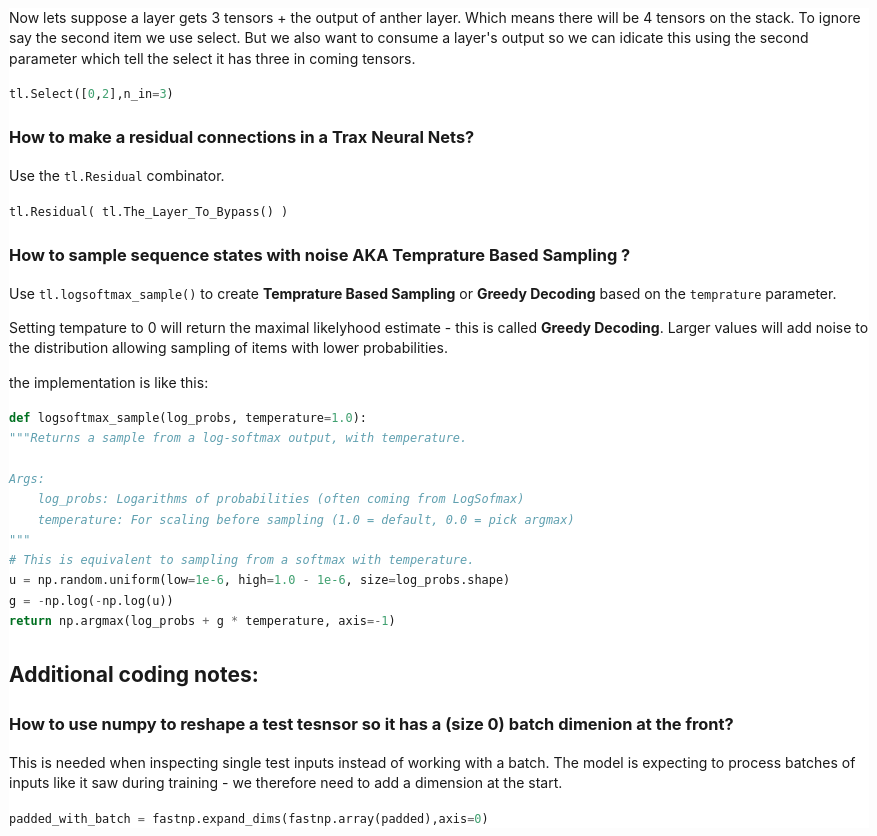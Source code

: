 Now lets suppose a layer gets 3 tensors + the output of anther layer. Which means there will be 4 tensors on the stack. To ignore say the second item we use select. But we also want to consume a layer's output so we can idicate this using the second parameter which tell the select it has three in coming tensors.

~~~python
tl.Select([0,2],n_in=3)
~~~

### How to make a residual connections in a Trax Neural Nets? 

Use the  `tl.Residual` combinator. 

~~~python
tl.Residual( tl.The_Layer_To_Bypass() )
~~~

### How to sample sequence states with noise AKA **Temprature Based Sampling** ? 

 Use `tl.logsoftmax_sample()` to create **Temprature Based Sampling** or **Greedy Decoding** based on the `temprature` parameter. 
 
 Setting tempature to 0 will return the maximal likelyhood estimate - this is called **Greedy Decoding**. Larger values will add noise to the distribution allowing sampling of items with lower probabilities.

the implementation is like this:

~~~python
def logsoftmax_sample(log_probs, temperature=1.0):  
"""Returns a sample from a log-softmax output, with temperature.

Args:
	log_probs: Logarithms of probabilities (often coming from LogSofmax)
	temperature: For scaling before sampling (1.0 = default, 0.0 = pick argmax)
"""
# This is equivalent to sampling from a softmax with temperature.
u = np.random.uniform(low=1e-6, high=1.0 - 1e-6, size=log_probs.shape)
g = -np.log(-np.log(u))
return np.argmax(log_probs + g * temperature, axis=-1)
~~~
## Additional coding notes:

### How to use numpy to reshape a test tesnsor so it has a (size 0) batch dimenion at the front?

This is needed when inspecting single test inputs instead of working with a batch. The model is expecting to process batches of inputs like it saw during training - we therefore need to add a dimension at the start.

~~~python
padded_with_batch = fastnp.expand_dims(fastnp.array(padded),axis=0)
~~~

